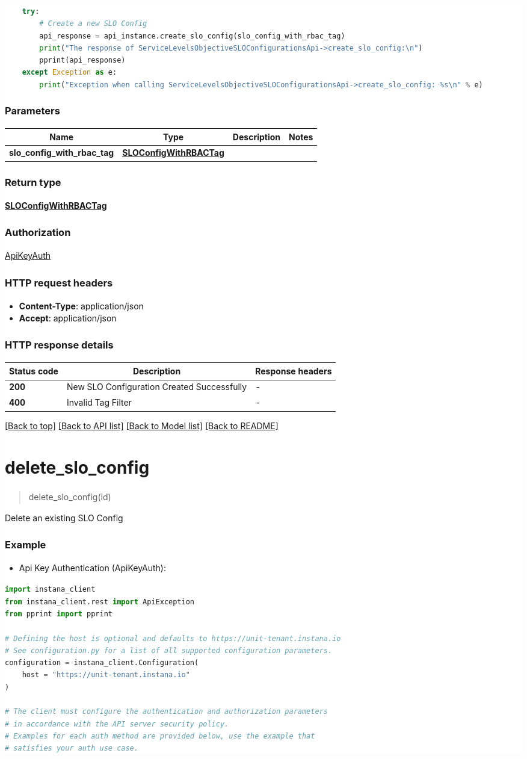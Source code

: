 ```python
    try:
        # Create a new SLO Config
        api_response = api_instance.create_slo_config(slo_config_with_rbac_tag)
        print("The response of ServiceLevelsObjectiveSLOConfigurationsApi->create_slo_config:\n")
        pprint(api_response)
    except Exception as e:
        print("Exception when calling ServiceLevelsObjectiveSLOConfigurationsApi->create_slo_config: %s\n" % e)
```



### Parameters


Name | Type | Description  | Notes
------------- | ------------- | ------------- | -------------
 **slo_config_with_rbac_tag** | [**SLOConfigWithRBACTag**](SLOConfigWithRBACTag.md)|  | 

### Return type

[**SLOConfigWithRBACTag**](SLOConfigWithRBACTag.md)

### Authorization

[ApiKeyAuth](../README.md#ApiKeyAuth)

### HTTP request headers

 - **Content-Type**: application/json
 - **Accept**: application/json

### HTTP response details

| Status code | Description | Response headers |
|-------------|-------------|------------------|
**200** | New SLO Configuration Created Successfully |  -  |
**400** | Invalid Tag Filter |  -  |

[[Back to top]](#) [[Back to API list]](../README.md#documentation-for-api-endpoints) [[Back to Model list]](../README.md#documentation-for-models) [[Back to README]](../README.md)

# **delete_slo_config**
> delete_slo_config(id)

Delete an existing SLO Config

### Example

* Api Key Authentication (ApiKeyAuth):

```python
import instana_client
from instana_client.rest import ApiException
from pprint import pprint

# Defining the host is optional and defaults to https://unit-tenant.instana.io
# See configuration.py for a list of all supported configuration parameters.
configuration = instana_client.Configuration(
    host = "https://unit-tenant.instana.io"
)

# The client must configure the authentication and authorization parameters
# in accordance with the API server security policy.
# Examples for each auth method are provided below, use the example that
# satisfies your auth use case.
```